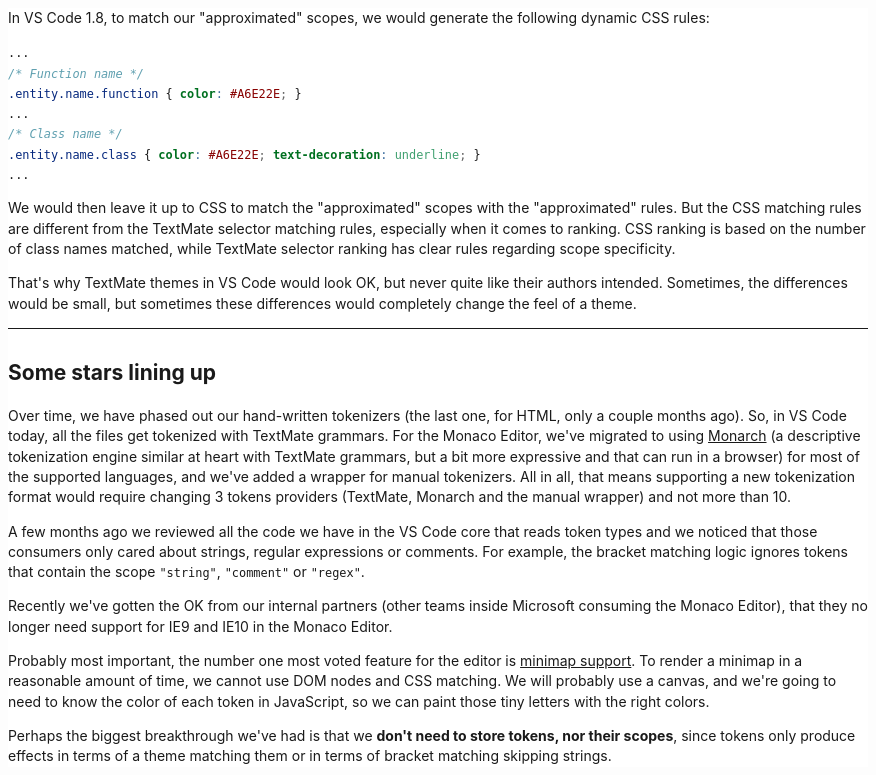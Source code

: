 In VS Code 1.8, to match our "approximated" scopes, we would generate the
following dynamic CSS rules:

```css
...
/* Function name */
.entity.name.function { color: #A6E22E; }
...
/* Class name */
.entity.name.class { color: #A6E22E; text-decoration: underline; }
...
```

We would then leave it up to CSS to match the "approximated" scopes with the
"approximated" rules. But the CSS matching rules are different from the TextMate
selector matching rules, especially when it comes to ranking. CSS ranking is
based on the number of class names matched, while TextMate selector ranking has
clear rules regarding scope specificity.

That's why TextMate themes in VS Code would look OK, but never quite like their
authors intended. Sometimes, the differences would be small, but sometimes these
differences would completely change the feel of a theme.

---

## Some stars lining up

Over time, we have phased out our hand-written tokenizers (the last one, for
HTML, only a couple months ago). So, in VS Code today, all the files get
tokenized with TextMate grammars. For the Monaco Editor, we've migrated to using
[Monarch](HTTPS://microsoft.github.io/monaco-editor/monarch.html) (a descriptive
tokenization engine similar at heart with TextMate grammars, but a bit more
expressive and that can run in a browser) for most of the supported languages,
and we've added a wrapper for manual tokenizers. All in all, that means
supporting a new tokenization format would require changing 3 tokens providers
(TextMate, Monarch and the manual wrapper) and not more than 10.

A few months ago we reviewed all the code we have in the VS Code core that reads
token types and we noticed that those consumers only cared about strings,
regular expressions or comments. For example, the bracket matching logic ignores
tokens that contain the scope `"string"`, `"comment"` or `"regex"`.

Recently we've gotten the OK from our internal partners (other teams inside
Microsoft consuming the Monaco Editor), that they no longer need support for IE9
and IE10 in the Monaco Editor.

Probably most important, the number one most voted feature for the editor is
[minimap support](HTTPS://github.com/microsoft/vscode/issues/4865). To render a
minimap in a reasonable amount of time, we cannot use DOM nodes and CSS
matching. We will probably use a canvas, and we're going to need to know the
color of each token in JavaScript, so we can paint those tiny letters with the
right colors.

Perhaps the biggest breakthrough we've had is that we **don't need to store
tokens, nor their scopes**, since tokens only produce effects in terms of a
theme matching them or in terms of bracket matching skipping strings.
